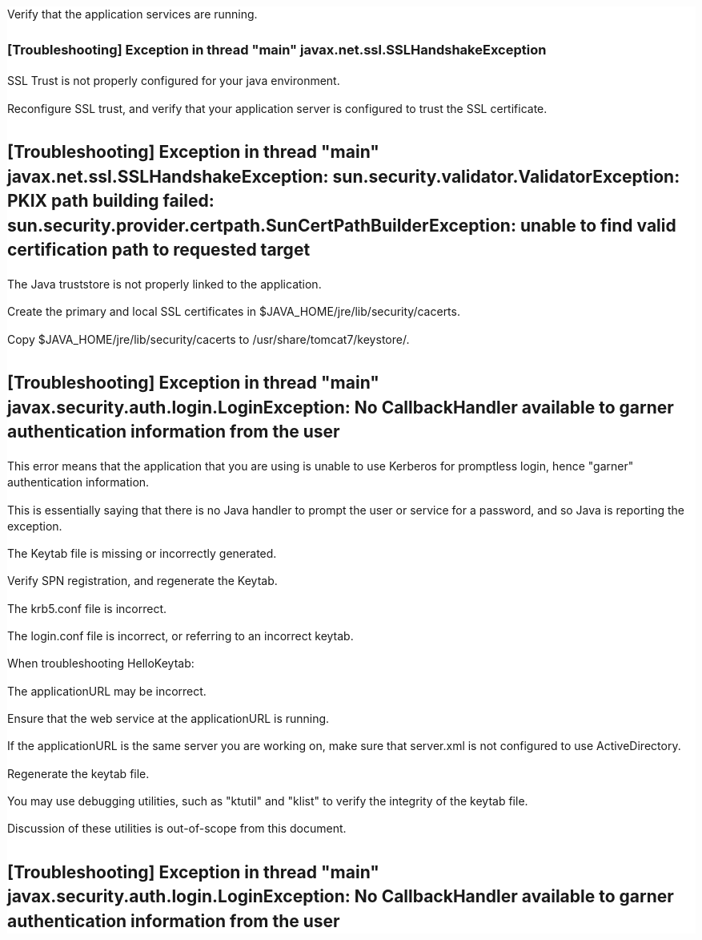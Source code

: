 Verify that the application services are running.

### [Troubleshooting] Exception in thread "main" javax.net.ssl.SSLHandshakeException

SSL Trust is not properly configured for your java environment.

Reconfigure SSL trust, and verify that your application server is configured to trust the SSL certificate.

## [Troubleshooting] Exception in thread "main" javax.net.ssl.SSLHandshakeException: sun.security.validator.ValidatorException: PKIX path building failed: sun.security.provider.certpath.SunCertPathBuilderException: unable to find valid certification path to requested target

The Java truststore is not properly linked to the application.

Create the primary and local SSL certificates in $JAVA_HOME/jre/lib/security/cacerts.

Copy $JAVA_HOME/jre/lib/security/cacerts to /usr/share/tomcat7/keystore/.

## [Troubleshooting] Exception in thread "main" javax.security.auth.login.LoginException: No CallbackHandler available to garner authentication information from the user

This error means that the application that you are using is unable to use Kerberos for promptless login, hence "garner" authentication information.

This is essentially saying that there is no Java handler to prompt the user or service for a password, and so Java is reporting the exception.

The Keytab file is missing or incorrectly generated.

  Verify SPN registration, and regenerate the Keytab.

The krb5.conf file is incorrect.

The login.conf file is incorrect, or referring to an incorrect keytab.

When troubleshooting HelloKeytab:

  The applicationURL may be incorrect.

  Ensure that the web service at the applicationURL is running.

  If the applicationURL is the same server you are working on, make sure that server.xml is not configured to use ActiveDirectory.

Regenerate the keytab file.

You may use debugging utilities, such as "ktutil" and "klist" to verify the integrity of the keytab file.

Discussion of these utilities is out-of-scope from this document.

## [Troubleshooting] Exception in thread "main" javax.security.auth.login.LoginException: No CallbackHandler available to garner authentication information from the user
